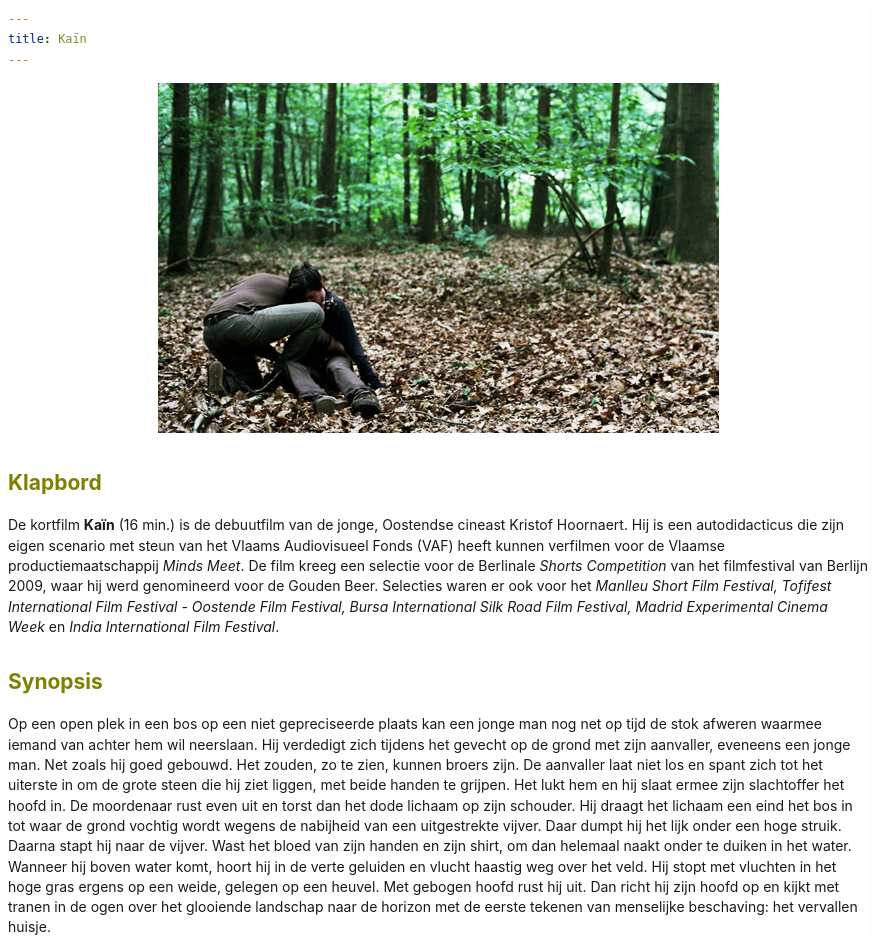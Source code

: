 ```yaml
---
title: Kaïn
---
```


<center>
<img src="KAIN.jpg" >
</center>
<a name="KLA"></a>

## <font color="#808000">**Klapbord**</font>

De kortfilm **Kaïn** (16 min.) is de debuutfilm van de jonge, Oostendse cineast Kristof Hoornaert. Hij is een autodidacticus die zijn eigen scenario met steun van het Vlaams Audiovisueel Fonds (VAF) heeft kunnen verfilmen voor de Vlaamse productiemaatschappij _Minds Meet_. De film kreeg een selectie voor de Berlinale _Shorts Competition_ van het filmfestival van Berlijn 2009, waar hij werd genomineerd voor de Gouden Beer. Selecties waren er ook voor het _Manlleu Short Film Festival, Tofifest International Film Festival - Oostende Film Festival, Bursa International Silk Road Film Festival, Madrid Experimental Cinema Week_ en _India International Film Festival_.

<a name="SYN"></a>

## <font color="#808000">**Synopsis**</font>

Op een open plek in een bos op een niet gepreciseerde plaats kan een jonge man nog net op tijd de stok afweren waarmee iemand van achter hem wil neerslaan. Hij verdedigt zich tijdens het gevecht op de grond met zijn aanvaller, eveneens een jonge man. Net zoals hij goed gebouwd. Het zouden, zo te zien, kunnen broers zijn. De aanvaller laat niet los en spant zich tot het uiterste in om de grote steen die hij ziet liggen, met beide handen te grijpen. Het lukt hem en hij slaat ermee zijn slachtoffer het hoofd in. De moordenaar rust even uit en torst dan het dode lichaam op zijn schouder. Hij draagt het lichaam een eind het bos in tot waar de grond vochtig wordt wegens de nabijheid van een uitgestrekte vijver. Daar dumpt hij het lijk onder een hoge struik. Daarna stapt hij naar de vijver. Wast het bloed van zijn handen en zijn shirt, om dan helemaal naakt onder te duiken in het water. Wanneer hij boven water komt, hoort hij in de verte geluiden en vlucht haastig weg over het veld. Hij stopt met vluchten in het hoge gras ergens op een weide, gelegen op een heuvel. Met gebogen hoofd rust hij uit. Dan richt hij zijn hoofd op en kijkt met tranen in de ogen over het glooiende landschap naar de horizon met de eerste tekenen van menselijke beschaving: het vervallen huisje.
